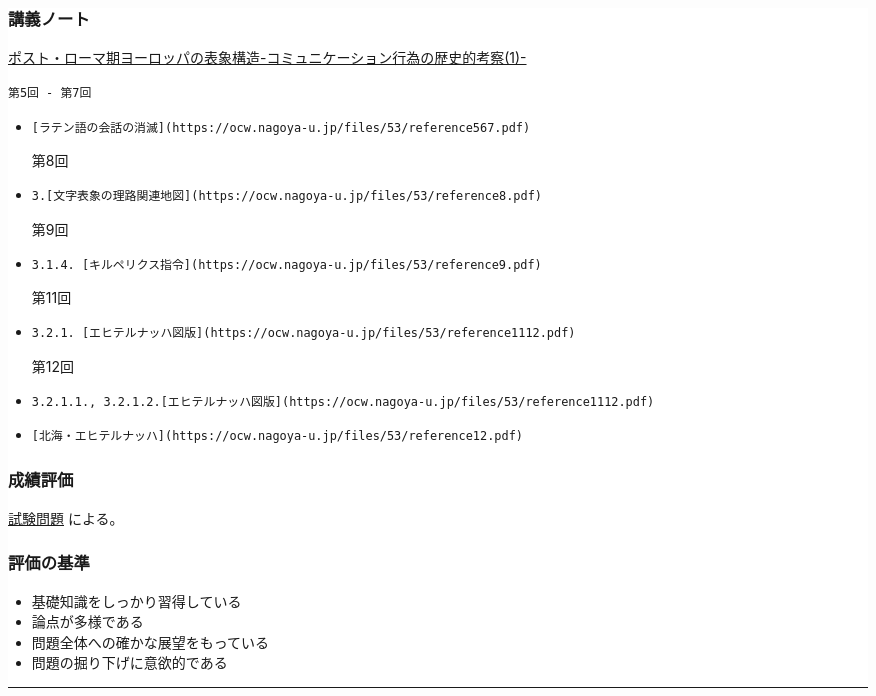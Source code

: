 
### 講義ノート

[ポスト・ローマ期ヨーロッパの表象構造-コミュニケーション行為の歴史的考察(1)-](https://ocw.nagoya-u.jp/files/53/lecturenotes.pdf) 


  
    第5回 - 第7回
  
  
  -     [ラテン語の会話の消滅](https://ocw.nagoya-u.jp/files/53/reference567.pdf) 
  
  
    第8回
  
  
  -     3.[文字表象の理路関連地図](https://ocw.nagoya-u.jp/files/53/reference8.pdf) 
  
  
    第9回
  
  
  -     3.1.4. [キルペリクス指令](https://ocw.nagoya-u.jp/files/53/reference9.pdf) 
  
  
    第11回
  
  
  -     3.2.1. [エヒテルナッハ図版](https://ocw.nagoya-u.jp/files/53/reference1112.pdf) 
  
  
    第12回
  
  
  -     3.2.1.1., 3.2.1.2.[エヒテルナッハ図版](https://ocw.nagoya-u.jp/files/53/reference1112.pdf) 
  
  -     [北海・エヒテルナッハ](https://ocw.nagoya-u.jp/files/53/reference12.pdf) 






### 成績評価

[試験問題](#assignments) による。

### 評価の基準

  * 基礎知識をしっかり習得している
  * 論点が多様である
  * 問題全体への確かな展望をもっている
  * 問題の掘り下げに意欲的である





-----
